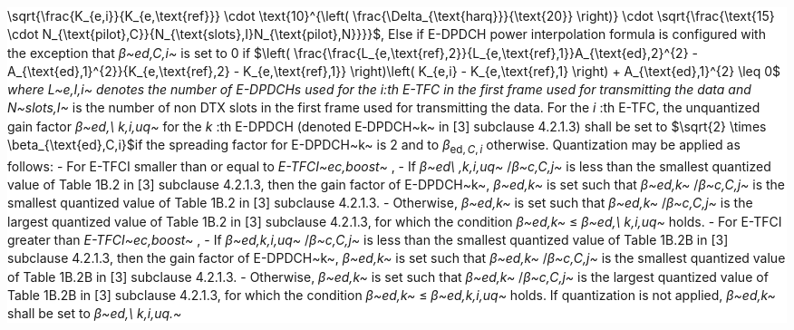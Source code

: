 \sqrt{\frac{K_{e,i}}{K_{e,\text{ref}}} \cdot \text{10}^{\left(
\frac{\Delta_{\text{harq}}}{\text{20}} \right)} \cdot \sqrt{\frac{\text{15}
\cdot N_{\text{pilot},C}}{N_{\text{slots},I}N_{\text{pilot},N}}}}$,
Else if E-DPDCH power interpolation formula is configured
with the exception that _β~ed,C,i~_ is set to 0 if $\left(
\frac{\frac{L_{e,\text{ref},2}}{L_{e,\text{ref},1}}A_{\text{ed},2}^{2} -
A_{\text{ed},1}^{2}}{K_{e,\text{ref},2} - K_{e,\text{ref},1}} \right)\left(
K_{e,i} - K_{e,\text{ref},1} \right) + A_{\text{ed},1}^{2} \leq 0$
_where L~e,I,i~ denotes the number of E-DPDCHs used for the i:th E-TFC in the
first frame used for transmitting the data and N~slots,I~_ is the number of
non DTX slots in the first frame used for transmitting the data.
For the _i_ :th E-TFC, the unquantized gain factor _β~ed,\ k,i,uq~_ for the
_k_ :th E-DPDCH (denoted E‑DPDCH~k~ in [3] subclause 4.2.1.3) shall be set to
$\sqrt{2} \times \beta_{\text{ed},C,i}$if the spreading factor for E-DPDCH~k~
is 2 and to $\beta_{\text{ed},C,i}$ otherwise.
Quantization may be applied as follows:
\- For E-TFCI smaller than or equal to _E-TFCI~ec,boost~_ ,
\- If _β~ed\ ,k,i,uq~_ /_β~c,C,j~_ is less than the smallest quantized value
of Table 1B.2 in [3] subclause 4.2.1.3, then the gain factor of E-DPDCH~k~,
_β~ed,k~_ is set such that _β~ed,k~_ /_β~c,C,j~_ is the smallest quantized
value of Table 1B.2 in [3] subclause 4.2.1.3.
\- Otherwise, _β~ed,k~_ is set such that _β~ed,k~_ /_β~c,C,j~_ is the largest
quantized value of Table 1B.2 in [3] subclause 4.2.1.3, for which the
condition _β~ed,k~_ ≤ _β~ed,\ k,i,uq~_ holds.
\- For E-TFCI greater than _E-TFCI~ec,boost~_ ,
\- If _β~ed,k,i,uq~_ /_β~c,C,j~_ is less than the smallest quantized value of
Table 1B.2B in [3] subclause 4.2.1.3, then the gain factor of E-DPDCH~k~,
_β~ed,k~_ is set such that _β~ed,k~_ /_β~c,C,j~_ is the smallest quantized
value of Table 1B.2B in [3] subclause 4.2.1.3.
\- Otherwise, _β~ed,k~_ is set such that _β~ed,k~_ /_β~c,C,j~_ is the largest
quantized value of Table 1B.2B in [3] subclause 4.2.1.3, for which the
condition _β~ed,k~_ ≤ _β~ed,k,i,uq~_ holds.
If quantization is not applied, _β~ed,k~_ shall be set to _β~ed,\ k,i,uq.~_
